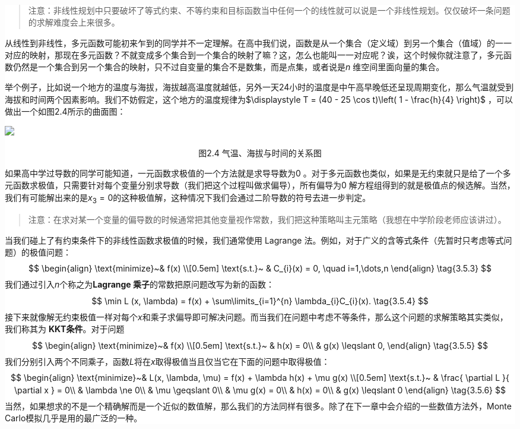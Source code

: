 > 注意：非线性规划中只要破坏了等式约束、不等约束和目标函数当中任何一个的线性就可以说是一个非线性规划。仅仅破坏一条问题的求解难度会上来很多。

从线性到非线性，多元函数可能初来乍到的同学并不一定理解。在高中我们说，函数是从一个集合（定义域）到另一个集合（值域）的一一对应的映射，那现在多元函数？不就变成多个集合到一个集合的映射了嘛？这，怎么也能叫一一对应呢？诶，这个时候你就注意了，多元函数仍然是一个集合到另一个集合的映射，只不过自变量的集合不是数集，而是点集，或者说是$n$
维空间里面向量的集合。

举个例子，比如说一个地方的温度与海拔，海拔越高温度就越低，另外一天24小时的温度是中午高早晚低还呈现周期变化，那么气温就受到海拔和时间两个因素影响。我们不妨假定，这个地方的温度规律为$\displaystyle T = (40 - 25 \cos t)\left( 1 - \frac{h}{4} \right)$
，可以做出一个如图2.4所示的曲面图：

![](./attachments/Pasted%20image%2020240428185944.png)
<center>图2.4 气温、海拔与时间的关系图</center>

如果高中学过导数的同学可能知道，一元函数求极值的一个方法就是求导导数为$0$
。对于多元函数也类似，如果是无约束就只是给了一个多元函数求极值，只需要针对每个变量分别求导数（我们把这个过程叫做求偏导），所有偏导为$0$
解方程组得到的就是极值点的候选解。当然，我们有可能解出来的是$x_3=0$的这种极值解，这种情况下我们会通过二阶导数的符号去进一步判定。

> 注意：在求对某一个变量的偏导数的时候通常把其他变量视作常数，我们把这种策略叫主元策略（我想在中学阶段老师应该讲过）。

当我们碰上了有约束条件下的非线性函数求极值的时候，我们通常使用 Lagrange 法。例如，对于广义的含等式条件（先暂时只考虑等式问题）的极值问题：
$$
\begin{align}
\text{minimize}~& f(x) \\[0.5em]
\text{s.t.}~
& C_{i}(x) = 0, \quad i=1,\dots,n
\end{align} \tag{3.5.3}
$$
我们通过引入$n$个称之为**Lagrange 乘子**的常数把原问题改写为新的函数：
$$
\min L (x, \lambda) = f(x) + \sum\limits_{i=1}^{n} \lambda_{i}C_{i}(x). \tag{3.5.4}
$$
接下来就像解无约束极值一样对每个$x$和乘子求偏导即可解决问题。而当我们在问题中考虑不等条件，那么这个问题的求解策略其实类似，我们称其为
**KKT条件**。对于问题
$$
\begin{align}
\text{minimize}~& f(x) \\[0.5em]
\text{s.t.}~
& h(x) = 0\\
& g(x) \leqslant 0,
\end{align} \tag{3.5.5}
$$
我们分别引入两个不同乘子，函数$L$将在$x$取得极值当且仅当它在下面的问题中取得极值：
$$
\begin{align}
\text{minimize}~& L(x, \lambda, \mu) = f(x) + \lambda h(x) + \mu g(x) \\[0.5em]
\text{s.t.}~
& \frac{ \partial L }{ \partial x } = 0\\
& \lambda \ne 0\\
& \mu \geqslant 0\\
& \mu g(x) = 0\\
& h(x) = 0\\
& g(x) \leqslant 0
\end{align} \tag{3.5.6}
$$
当然，如果想求的不是一个精确解而是一个近似的数值解，那么我们的方法同样有很多。除了在下一章中会介绍的一些数值方法外，Monte
Carlo模拟几乎是用的最广泛的一种。
